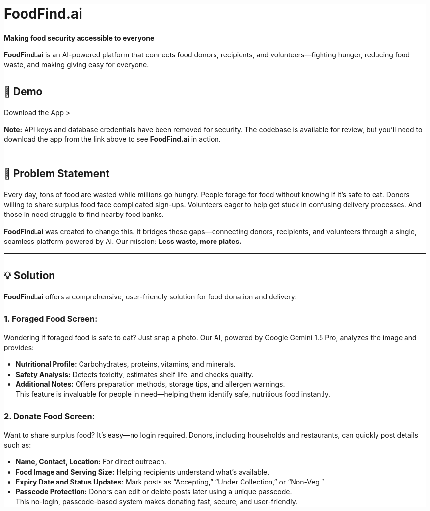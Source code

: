 # FoodFind.ai

**Making food security accessible to everyone**

**FoodFind.ai** is an AI-powered platform that connects food donors, recipients, and volunteers—fighting hunger, reducing food waste, and making giving easy for everyone.

## 🚀 Demo

[Download the App >](https://foodfind-ai.web.app/)

**Note:** API keys and database credentials have been removed for security. The codebase is available for review, but you’ll need to download the app from the link above to see **FoodFind.ai** in action.

---

## 🎯 Problem Statement

Every day, tons of food are wasted while millions go hungry. People forage for food without knowing if it’s safe to eat. Donors willing to share surplus food face complicated sign-ups. Volunteers eager to help get stuck in confusing delivery processes. And those in need struggle to find nearby food banks.  

**FoodFind.ai** was created to change this. It bridges these gaps—connecting donors, recipients, and volunteers through a single, seamless platform powered by AI. Our mission: **Less waste, more plates.**

---

## 💡 Solution

**FoodFind.ai** offers a comprehensive, user-friendly solution for food donation and delivery:

### **1. Foraged Food Screen:**  
Wondering if foraged food is safe to eat? Just snap a photo. Our AI, powered by Google Gemini 1.5 Pro, analyzes the image and provides:  
- **Nutritional Profile:** Carbohydrates, proteins, vitamins, and minerals.  
- **Safety Analysis:** Detects toxicity, estimates shelf life, and checks quality.  
- **Additional Notes:** Offers preparation methods, storage tips, and allergen warnings.  
This feature is invaluable for people in need—helping them identify safe, nutritious food instantly.  

### **2. Donate Food Screen:**  
Want to share surplus food? It’s easy—no login required. Donors, including households and restaurants, can quickly post details such as:  
- **Name, Contact, Location:** For direct outreach.  
- **Food Image and Serving Size:** Helping recipients understand what’s available.  
- **Expiry Date and Status Updates:** Mark posts as “Accepting,” “Under Collection,” or “Non-Veg.”  
- **Passcode Protection:** Donors can edit or delete posts later using a unique passcode.  
This no-login, passcode-based system makes donating fast, secure, and user-friendly.  
